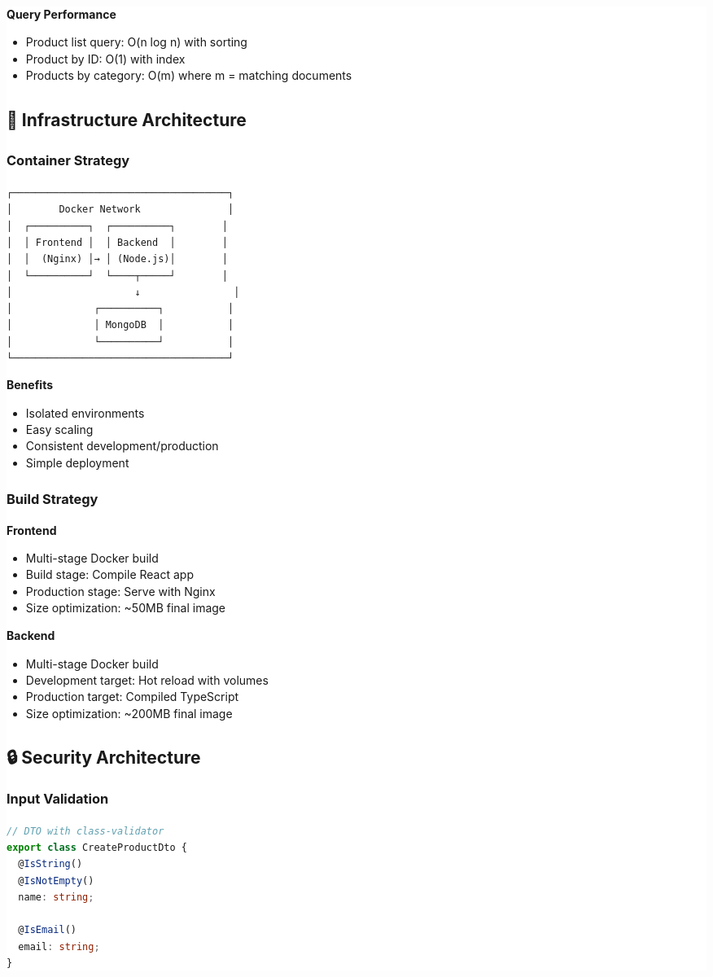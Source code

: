 **Query Performance**
- Product list query: O(n log n) with sorting
- Product by ID: O(1) with index
- Products by category: O(m) where m = matching documents

## 🐳 Infrastructure Architecture

### Container Strategy

```
┌─────────────────────────────────────┐
│        Docker Network               │
│  ┌──────────┐  ┌──────────┐        │
│  │ Frontend │  │ Backend  │        │
│  │  (Nginx) │→ │ (Node.js)│        │
│  └──────────┘  └────┬─────┘        │
│                     ↓                │
│              ┌──────────┐           │
│              │ MongoDB  │           │
│              └──────────┘           │
└─────────────────────────────────────┘
```

**Benefits**
- Isolated environments
- Easy scaling
- Consistent development/production
- Simple deployment

### Build Strategy

**Frontend**
- Multi-stage Docker build
- Build stage: Compile React app
- Production stage: Serve with Nginx
- Size optimization: ~50MB final image

**Backend**
- Multi-stage Docker build
- Development target: Hot reload with volumes
- Production target: Compiled TypeScript
- Size optimization: ~200MB final image

## 🔒 Security Architecture

### Input Validation
```typescript
// DTO with class-validator
export class CreateProductDto {
  @IsString()
  @IsNotEmpty()
  name: string;
  
  @IsEmail()
  email: string;
}
```
